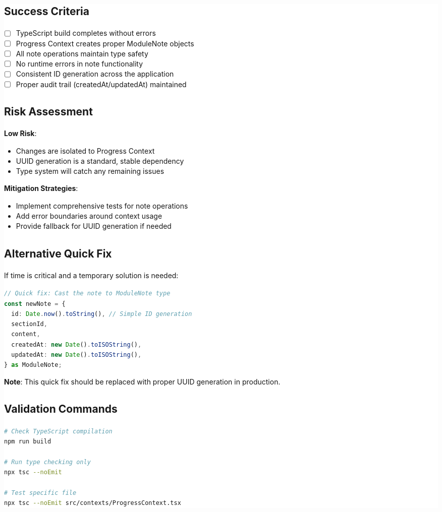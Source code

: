 ## Success Criteria

- [ ] TypeScript build completes without errors
- [ ] Progress Context creates proper ModuleNote objects
- [ ] All note operations maintain type safety
- [ ] No runtime errors in note functionality
- [ ] Consistent ID generation across the application
- [ ] Proper audit trail (createdAt/updatedAt) maintained

## Risk Assessment

**Low Risk**:

- Changes are isolated to Progress Context
- UUID generation is a standard, stable dependency
- Type system will catch any remaining issues

**Mitigation Strategies**:

- Implement comprehensive tests for note operations
- Add error boundaries around context usage
- Provide fallback for UUID generation if needed

## Alternative Quick Fix

If time is critical and a temporary solution is needed:

```typescript
// Quick fix: Cast the note to ModuleNote type
const newNote = {
  id: Date.now().toString(), // Simple ID generation
  sectionId,
  content,
  createdAt: new Date().toISOString(),
  updatedAt: new Date().toISOString(),
} as ModuleNote;
```

**Note**: This quick fix should be replaced with proper UUID generation in production.

## Validation Commands

```bash
# Check TypeScript compilation
npm run build

# Run type checking only
npx tsc --noEmit

# Test specific file
npx tsc --noEmit src/contexts/ProgressContext.tsx
```
